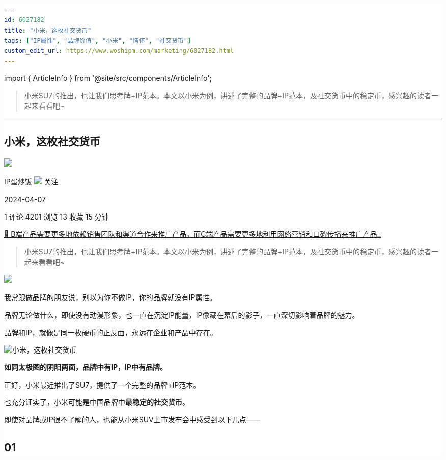 ```yaml
---
id: 6027182
title: "小米，这枚社交货币"
tags: ["IP属性", "品牌价值", "小米", "情怀", "社交货币"]
custom_edit_url: https://www.woshipm.com/marketing/6027182.html
---
```

import { ArticleInfo } from '@site/src/components/ArticleInfo';

<ArticleInfo
    author="IP蛋炒饭"
    authorLink="https://www.woshipm.com/u/914985"
    published="2024-04-07"
    views={4201}
    comments={1}
    collects={13}
/>

> 小米SU7的推出，也让我们思考牌+IP范本。本文以小米为例，讲述了完整的品牌+IP范本，及社交货币中的稳定币，感兴趣的读者一起来看看吧~

---

## 小米，这枚社交货币

[![](https://image.woshipm.com/wp-files/2019/07/goCcs9PajqQXf1DFQyEJ.jpg!/both/72x72)](https://www.woshipm.com/u/914985)

[IP蛋炒饭](https://www.woshipm.com/u/914985) ![](https://static.woshipm.com/tag/1121_1@2x.png) 关注

2024-04-07

1 评论 4201 浏览 13 收藏 15 分钟

[🔗 B端产品需要更多地依赖销售团队和渠道合作来推广产品，而C端产品需要更多地利用网络营销和口碑传播来推广产品..](https://ke.qidianla.com/courses/bcpm)

> 小米SU7的推出，也让我们思考牌+IP范本。本文以小米为例，讲述了完整的品牌+IP范本，及社交货币中的稳定币，感兴趣的读者一起来看看吧~

![](https://image.yunyingpai.com/wp/2024/04/IYXQFOUTbMccLkgm5owU.jpg)

我常跟做品牌的朋友说，别以为你不做IP，你的品牌就没有IP属性。

品牌无论做什么，即使没有动漫形象，也一直在沉淀IP能量，IP像藏在幕后的影子，一直深切影响着品牌的魅力。

品牌和IP，就像是同一枚硬币的正反面，永远在企业和产品中存在。

![小米，这枚社交货币](https://image.yunyingpai.com/wp/2024/04/109NyqUc8uDu23JvroQt.jpeg)

**如同太极图的阴阳两面，品牌中有IP，IP中有品牌。**

正好，小米最近推出了SU7，提供了一个完整的品牌+IP范本。

也充分证实了，小米可能是中国品牌中**最稳定的社交货币**。‍‍‍‍‍‍‍

即使对品牌或IP很不了解的人，也能从小米SUV上市发布会中感受到以下几点——‍‍‍

## 01

